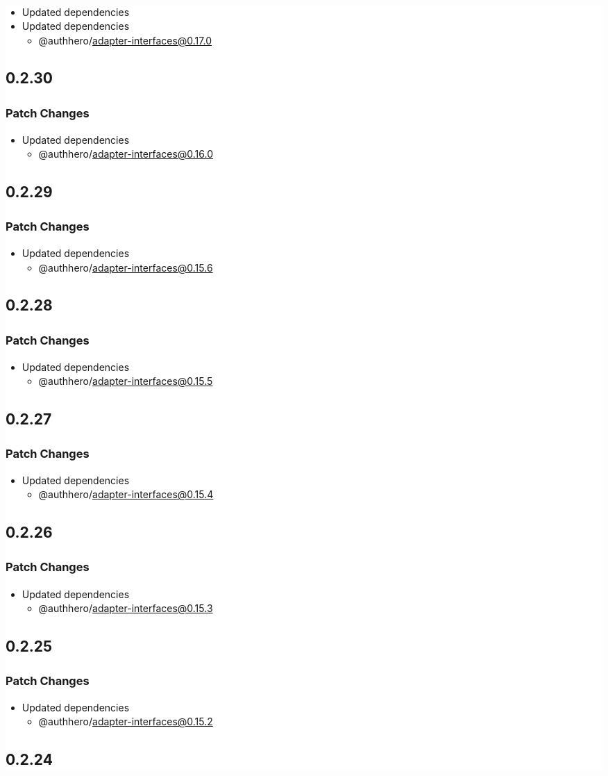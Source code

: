 - Updated dependencies
- Updated dependencies
  - @authhero/adapter-interfaces@0.17.0

## 0.2.30

### Patch Changes

- Updated dependencies
  - @authhero/adapter-interfaces@0.16.0

## 0.2.29

### Patch Changes

- Updated dependencies
  - @authhero/adapter-interfaces@0.15.6

## 0.2.28

### Patch Changes

- Updated dependencies
  - @authhero/adapter-interfaces@0.15.5

## 0.2.27

### Patch Changes

- Updated dependencies
  - @authhero/adapter-interfaces@0.15.4

## 0.2.26

### Patch Changes

- Updated dependencies
  - @authhero/adapter-interfaces@0.15.3

## 0.2.25

### Patch Changes

- Updated dependencies
  - @authhero/adapter-interfaces@0.15.2

## 0.2.24
